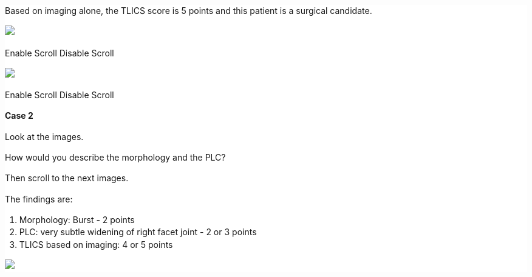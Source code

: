 Based on imaging alone, the TLICS score is 5 points and this patient is a surgical candidate.









![](/assets/spine-injury-tlics-classification/a54c2bdad8924a_30-case-2.jpg)

Enable Scroll
Disable Scroll
















![](/assets/spine-injury-tlics-classification/a54c2bdad8924a_30-case-2.jpg)

Enable Scroll
Disable Scroll
















**Case 2**


Look at the images.

How would you describe the morphology and the PLC?

Then scroll to the next images.

The findings are:

1. Morphology: Burst - 2 points
2. PLC: very subtle widening of right facet joint - 2 or 3 points
3. TLICS based on imaging: 4 or 5 points








![](/img/containers/main/spine-injury-tlics-classification/a54c37aebc12f4_37-spondylodesis.jpg/126ee9300a577f886d7f5edfdbf7ea43.jpg)


